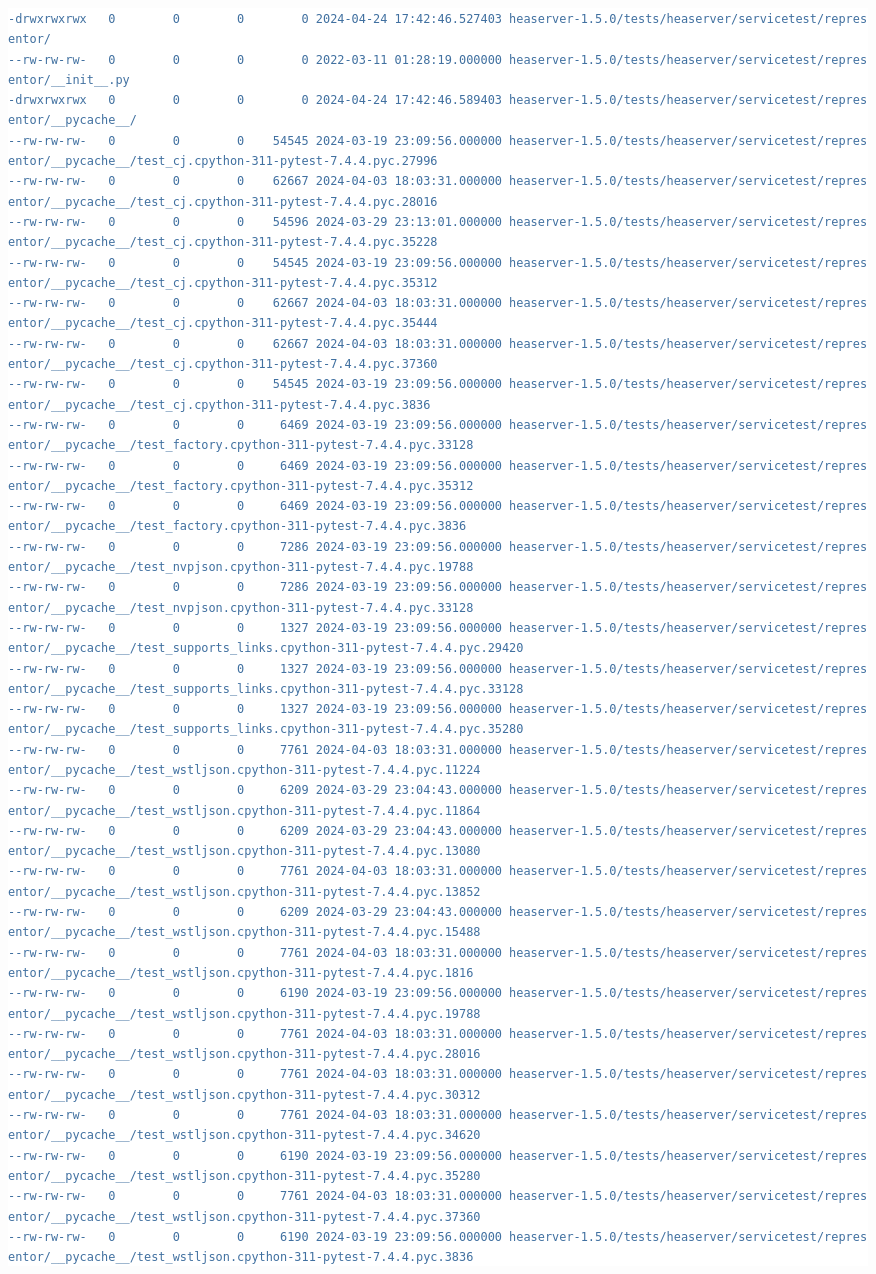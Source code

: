 ```diff
-drwxrwxrwx   0        0        0        0 2024-04-24 17:42:46.527403 heaserver-1.5.0/tests/heaserver/servicetest/representor/
--rw-rw-rw-   0        0        0        0 2022-03-11 01:28:19.000000 heaserver-1.5.0/tests/heaserver/servicetest/representor/__init__.py
-drwxrwxrwx   0        0        0        0 2024-04-24 17:42:46.589403 heaserver-1.5.0/tests/heaserver/servicetest/representor/__pycache__/
--rw-rw-rw-   0        0        0    54545 2024-03-19 23:09:56.000000 heaserver-1.5.0/tests/heaserver/servicetest/representor/__pycache__/test_cj.cpython-311-pytest-7.4.4.pyc.27996
--rw-rw-rw-   0        0        0    62667 2024-04-03 18:03:31.000000 heaserver-1.5.0/tests/heaserver/servicetest/representor/__pycache__/test_cj.cpython-311-pytest-7.4.4.pyc.28016
--rw-rw-rw-   0        0        0    54596 2024-03-29 23:13:01.000000 heaserver-1.5.0/tests/heaserver/servicetest/representor/__pycache__/test_cj.cpython-311-pytest-7.4.4.pyc.35228
--rw-rw-rw-   0        0        0    54545 2024-03-19 23:09:56.000000 heaserver-1.5.0/tests/heaserver/servicetest/representor/__pycache__/test_cj.cpython-311-pytest-7.4.4.pyc.35312
--rw-rw-rw-   0        0        0    62667 2024-04-03 18:03:31.000000 heaserver-1.5.0/tests/heaserver/servicetest/representor/__pycache__/test_cj.cpython-311-pytest-7.4.4.pyc.35444
--rw-rw-rw-   0        0        0    62667 2024-04-03 18:03:31.000000 heaserver-1.5.0/tests/heaserver/servicetest/representor/__pycache__/test_cj.cpython-311-pytest-7.4.4.pyc.37360
--rw-rw-rw-   0        0        0    54545 2024-03-19 23:09:56.000000 heaserver-1.5.0/tests/heaserver/servicetest/representor/__pycache__/test_cj.cpython-311-pytest-7.4.4.pyc.3836
--rw-rw-rw-   0        0        0     6469 2024-03-19 23:09:56.000000 heaserver-1.5.0/tests/heaserver/servicetest/representor/__pycache__/test_factory.cpython-311-pytest-7.4.4.pyc.33128
--rw-rw-rw-   0        0        0     6469 2024-03-19 23:09:56.000000 heaserver-1.5.0/tests/heaserver/servicetest/representor/__pycache__/test_factory.cpython-311-pytest-7.4.4.pyc.35312
--rw-rw-rw-   0        0        0     6469 2024-03-19 23:09:56.000000 heaserver-1.5.0/tests/heaserver/servicetest/representor/__pycache__/test_factory.cpython-311-pytest-7.4.4.pyc.3836
--rw-rw-rw-   0        0        0     7286 2024-03-19 23:09:56.000000 heaserver-1.5.0/tests/heaserver/servicetest/representor/__pycache__/test_nvpjson.cpython-311-pytest-7.4.4.pyc.19788
--rw-rw-rw-   0        0        0     7286 2024-03-19 23:09:56.000000 heaserver-1.5.0/tests/heaserver/servicetest/representor/__pycache__/test_nvpjson.cpython-311-pytest-7.4.4.pyc.33128
--rw-rw-rw-   0        0        0     1327 2024-03-19 23:09:56.000000 heaserver-1.5.0/tests/heaserver/servicetest/representor/__pycache__/test_supports_links.cpython-311-pytest-7.4.4.pyc.29420
--rw-rw-rw-   0        0        0     1327 2024-03-19 23:09:56.000000 heaserver-1.5.0/tests/heaserver/servicetest/representor/__pycache__/test_supports_links.cpython-311-pytest-7.4.4.pyc.33128
--rw-rw-rw-   0        0        0     1327 2024-03-19 23:09:56.000000 heaserver-1.5.0/tests/heaserver/servicetest/representor/__pycache__/test_supports_links.cpython-311-pytest-7.4.4.pyc.35280
--rw-rw-rw-   0        0        0     7761 2024-04-03 18:03:31.000000 heaserver-1.5.0/tests/heaserver/servicetest/representor/__pycache__/test_wstljson.cpython-311-pytest-7.4.4.pyc.11224
--rw-rw-rw-   0        0        0     6209 2024-03-29 23:04:43.000000 heaserver-1.5.0/tests/heaserver/servicetest/representor/__pycache__/test_wstljson.cpython-311-pytest-7.4.4.pyc.11864
--rw-rw-rw-   0        0        0     6209 2024-03-29 23:04:43.000000 heaserver-1.5.0/tests/heaserver/servicetest/representor/__pycache__/test_wstljson.cpython-311-pytest-7.4.4.pyc.13080
--rw-rw-rw-   0        0        0     7761 2024-04-03 18:03:31.000000 heaserver-1.5.0/tests/heaserver/servicetest/representor/__pycache__/test_wstljson.cpython-311-pytest-7.4.4.pyc.13852
--rw-rw-rw-   0        0        0     6209 2024-03-29 23:04:43.000000 heaserver-1.5.0/tests/heaserver/servicetest/representor/__pycache__/test_wstljson.cpython-311-pytest-7.4.4.pyc.15488
--rw-rw-rw-   0        0        0     7761 2024-04-03 18:03:31.000000 heaserver-1.5.0/tests/heaserver/servicetest/representor/__pycache__/test_wstljson.cpython-311-pytest-7.4.4.pyc.1816
--rw-rw-rw-   0        0        0     6190 2024-03-19 23:09:56.000000 heaserver-1.5.0/tests/heaserver/servicetest/representor/__pycache__/test_wstljson.cpython-311-pytest-7.4.4.pyc.19788
--rw-rw-rw-   0        0        0     7761 2024-04-03 18:03:31.000000 heaserver-1.5.0/tests/heaserver/servicetest/representor/__pycache__/test_wstljson.cpython-311-pytest-7.4.4.pyc.28016
--rw-rw-rw-   0        0        0     7761 2024-04-03 18:03:31.000000 heaserver-1.5.0/tests/heaserver/servicetest/representor/__pycache__/test_wstljson.cpython-311-pytest-7.4.4.pyc.30312
--rw-rw-rw-   0        0        0     7761 2024-04-03 18:03:31.000000 heaserver-1.5.0/tests/heaserver/servicetest/representor/__pycache__/test_wstljson.cpython-311-pytest-7.4.4.pyc.34620
--rw-rw-rw-   0        0        0     6190 2024-03-19 23:09:56.000000 heaserver-1.5.0/tests/heaserver/servicetest/representor/__pycache__/test_wstljson.cpython-311-pytest-7.4.4.pyc.35280
--rw-rw-rw-   0        0        0     7761 2024-04-03 18:03:31.000000 heaserver-1.5.0/tests/heaserver/servicetest/representor/__pycache__/test_wstljson.cpython-311-pytest-7.4.4.pyc.37360
--rw-rw-rw-   0        0        0     6190 2024-03-19 23:09:56.000000 heaserver-1.5.0/tests/heaserver/servicetest/representor/__pycache__/test_wstljson.cpython-311-pytest-7.4.4.pyc.3836
```